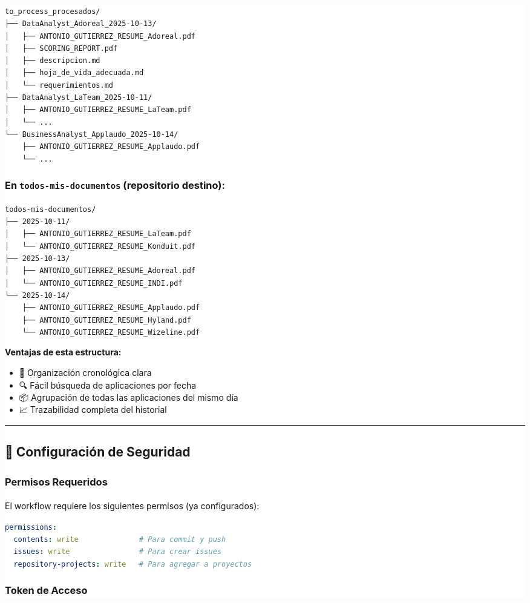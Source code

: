 ```
to_process_procesados/
├── DataAnalyst_Adoreal_2025-10-13/
│   ├── ANTONIO_GUTIERREZ_RESUME_Adoreal.pdf
│   ├── SCORING_REPORT.pdf
│   ├── descripcion.md
│   ├── hoja_de_vida_adecuada.md
│   └── requerimientos.md
├── DataAnalyst_LaTeam_2025-10-11/
│   ├── ANTONIO_GUTIERREZ_RESUME_LaTeam.pdf
│   └── ...
└── BusinessAnalyst_Applaudo_2025-10-14/
    ├── ANTONIO_GUTIERREZ_RESUME_Applaudo.pdf
    └── ...
```

### En `todos-mis-documentos` (repositorio destino):

```
todos-mis-documentos/
├── 2025-10-11/
│   ├── ANTONIO_GUTIERREZ_RESUME_LaTeam.pdf
│   └── ANTONIO_GUTIERREZ_RESUME_Konduit.pdf
├── 2025-10-13/
│   ├── ANTONIO_GUTIERREZ_RESUME_Adoreal.pdf
│   └── ANTONIO_GUTIERREZ_RESUME_INDI.pdf
└── 2025-10-14/
    ├── ANTONIO_GUTIERREZ_RESUME_Applaudo.pdf
    ├── ANTONIO_GUTIERREZ_RESUME_Hyland.pdf
    └── ANTONIO_GUTIERREZ_RESUME_Wizeline.pdf
```

**Ventajas de esta estructura:**
- 📅 Organización cronológica clara
- 🔍 Fácil búsqueda de aplicaciones por fecha
- 📦 Agrupación de todas las aplicaciones del mismo día
- 📈 Trazabilidad completa del historial

---

## 🔐 Configuración de Seguridad

### Permisos Requeridos

El workflow requiere los siguientes permisos (ya configurados):

```yaml
permissions:
  contents: write              # Para commit y push
  issues: write                # Para crear issues
  repository-projects: write   # Para agregar a proyectos
```

### Token de Acceso
